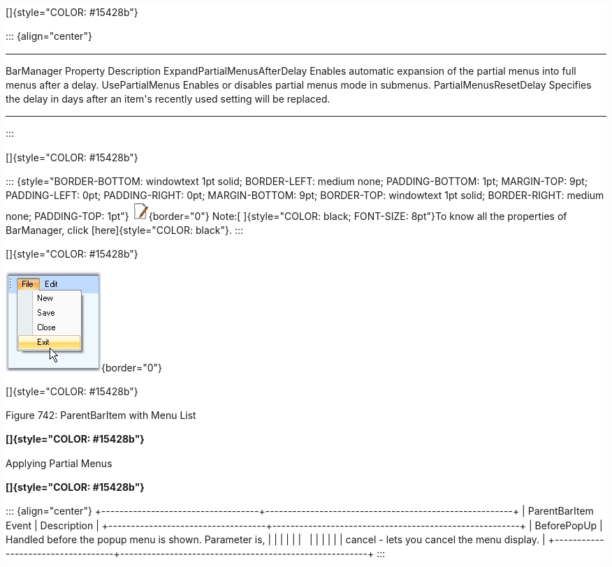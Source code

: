 []{style="COLOR: #15428b"} 

::: {align="center"}
  ------------------------------ --------------------------------------------------------------------------------------
  BarManager Property            Description
  ExpandPartialMenusAfterDelay   Enables automatic expansion of the partial menus into full menus after a delay.
  UsePartialMenus                Enables or disables partial menus mode in submenus.
  PartialMenusResetDelay         Specifies the delay in days after an item\'s recently used setting will be replaced.
  ------------------------------ --------------------------------------------------------------------------------------
:::

[]{style="COLOR: #15428b"} 

::: {style="BORDER-BOTTOM: windowtext 1pt solid; BORDER-LEFT: medium none; PADDING-BOTTOM: 1pt; MARGIN-TOP: 9pt; PADDING-LEFT: 0pt; PADDING-RIGHT: 0pt; MARGIN-BOTTOM: 9pt; BORDER-TOP: windowtext 1pt solid; BORDER-RIGHT: medium none; PADDING-TOP: 1pt"}
![](ImagesExt/image76_1.jpg){border="0"} Note:[ ]{style="COLOR: black; FONT-SIZE: 8pt"}To know all the properties of BarManager, click [here]{style="COLOR: black"}.
:::

[]{style="COLOR: #15428b"} 

![](ImagesExt/image76_731.jpg){border="0"}

[]{style="COLOR: #15428b"} 

Figure 742: ParentBarItem with Menu List

**[]{style="COLOR: #15428b"}** 

Applying Partial Menus

**[]{style="COLOR: #15428b"}** 

::: {align="center"}
+-----------------------------------+-------------------------------------------------------+
| ParentBarItem Event               | Description                                           |
+-----------------------------------+-------------------------------------------------------+
| BeforePopUp                       | Handled before the popup menu is shown. Parameter is, |
|                                   |                                                       |
|                                   |                                                       |
|                                   |                                                       |
|                                   | cancel - lets you cancel the menu display.            |
+-----------------------------------+-------------------------------------------------------+
:::

